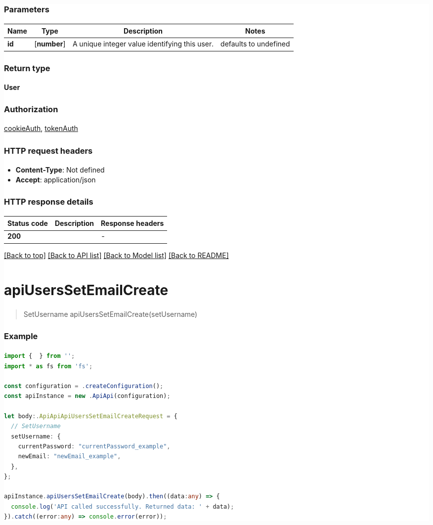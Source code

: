 
### Parameters

Name | Type | Description  | Notes
------------- | ------------- | ------------- | -------------
 **id** | [**number**] | A unique integer value identifying this user. | defaults to undefined


### Return type

**User**

### Authorization

[cookieAuth](README.md#cookieAuth), [tokenAuth](README.md#tokenAuth)

### HTTP request headers

 - **Content-Type**: Not defined
 - **Accept**: application/json


### HTTP response details
| Status code | Description | Response headers |
|-------------|-------------|------------------|
**200** |  |  -  |

[[Back to top]](#) [[Back to API list]](README.md#documentation-for-api-endpoints) [[Back to Model list]](README.md#documentation-for-models) [[Back to README]](README.md)

# **apiUsersSetEmailCreate**
> SetUsername apiUsersSetEmailCreate(setUsername)


### Example


```typescript
import {  } from '';
import * as fs from 'fs';

const configuration = .createConfiguration();
const apiInstance = new .ApiApi(configuration);

let body:.ApiApiApiUsersSetEmailCreateRequest = {
  // SetUsername
  setUsername: {
    currentPassword: "currentPassword_example",
    newEmail: "newEmail_example",
  },
};

apiInstance.apiUsersSetEmailCreate(body).then((data:any) => {
  console.log('API called successfully. Returned data: ' + data);
}).catch((error:any) => console.error(error));
```
